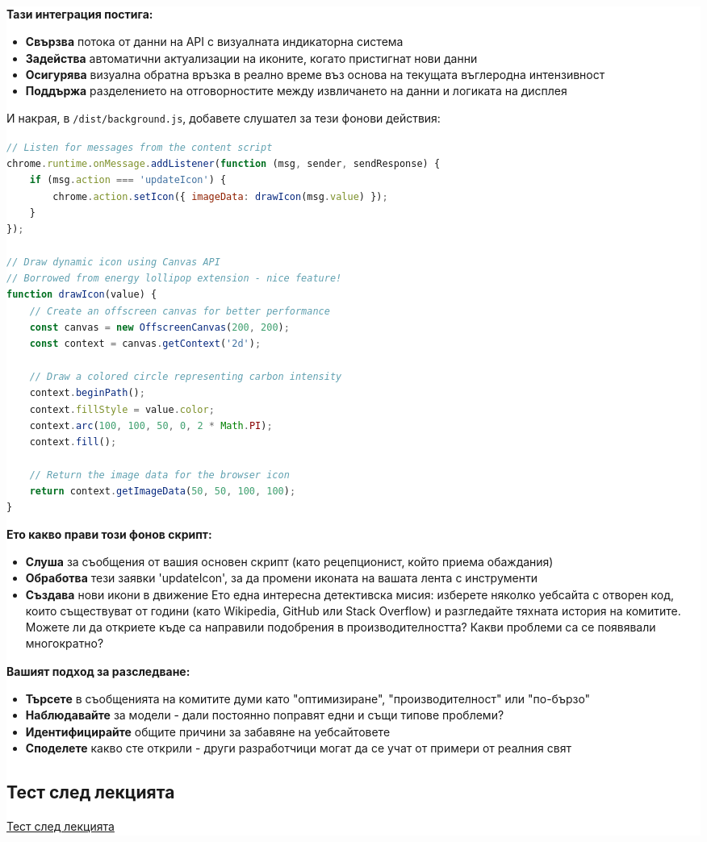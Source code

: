 **Тази интеграция постига:**
- **Свързва** потока от данни на API с визуалната индикаторна система
- **Задейства** автоматични актуализации на иконите, когато пристигнат нови данни
- **Осигурява** визуална обратна връзка в реално време въз основа на текущата въглеродна интензивност
- **Поддържа** разделението на отговорностите между извличането на данни и логиката на дисплея

И накрая, в `/dist/background.js`, добавете слушател за тези фонови действия:

```javascript
// Listen for messages from the content script
chrome.runtime.onMessage.addListener(function (msg, sender, sendResponse) {
	if (msg.action === 'updateIcon') {
		chrome.action.setIcon({ imageData: drawIcon(msg.value) });
	}
});

// Draw dynamic icon using Canvas API
// Borrowed from energy lollipop extension - nice feature!
function drawIcon(value) {
	// Create an offscreen canvas for better performance
	const canvas = new OffscreenCanvas(200, 200);
	const context = canvas.getContext('2d');

	// Draw a colored circle representing carbon intensity
	context.beginPath();
	context.fillStyle = value.color;
	context.arc(100, 100, 50, 0, 2 * Math.PI);
	context.fill();

	// Return the image data for the browser icon
	return context.getImageData(50, 50, 100, 100);
}
```

**Ето какво прави този фонов скрипт:**
- **Слуша** за съобщения от вашия основен скрипт (като рецепционист, който приема обаждания)
- **Обработва** тези заявки 'updateIcon', за да промени иконата на вашата лента с инструменти
- **Създава** нови икони в движение
Ето една интересна детективска мисия: изберете няколко уебсайта с отворен код, които съществуват от години (като Wikipedia, GitHub или Stack Overflow) и разгледайте тяхната история на комитите. Можете ли да откриете къде са направили подобрения в производителността? Какви проблеми са се появявали многократно?

**Вашият подход за разследване:**
- **Търсете** в съобщенията на комитите думи като "оптимизиране", "производителност" или "по-бързо"
- **Наблюдавайте** за модели - дали постоянно поправят едни и същи типове проблеми?
- **Идентифицирайте** общите причини за забавяне на уебсайтовете
- **Споделете** какво сте открили - други разработчици могат да се учат от примери от реалния свят

## Тест след лекцията

[Тест след лекцията](https://ff-quizzes.netlify.app/web/quiz/28)
